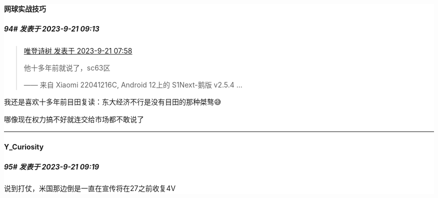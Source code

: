 ####  网球实战技巧  
##### 94#       发表于 2023-9-21 09:13

<blockquote><a href="httphttps://bbs.saraba1st.com/2b/forum.php?mod=redirect&amp;goto=findpost&amp;pid=62477484&amp;ptid=2153603" target="_blank">唯登诗树 发表于 2023-9-21 07:58</a>

他十多年前就说了，sc63区

—— 来自 Xiaomi 22041216C, Android 12上的 S1Next-鹅版 v2.5.4 ...</blockquote>
我还是喜欢十多年前目田复读：东大经济不行是没有目田的那种桀骜😅

哪像现在权力搞不好就连交给市场都不敢说了


*****

####  Y_Curiosity  
##### 95#       发表于 2023-9-21 09:19

说到打仗，米国那边倒是一直在宣传将在27之前收复4V

